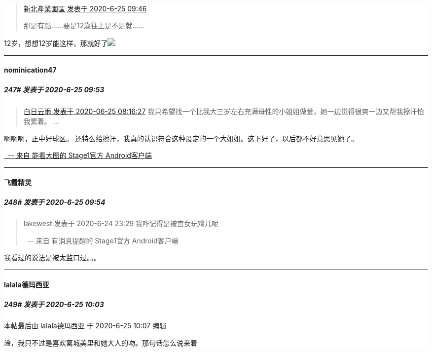 
<blockquote><a href="httphttps://bbs.saraba1st.com/2b/forum.php?mod=redirect&amp;goto=findpost&amp;pid=47944240&amp;ptid=1943806" target="_blank">新北產業園區 发表于 2020-6-25 09:46</a>

那是有點……要是12歲往上是不是就……</blockquote>
12岁，想想12岁能这样，那就好了<img src="https://static.saraba1st.com/image/smiley/face2017/009.gif" referrerpolicy="no-referrer">







-----

####  nominication47  
##### 247#       发表于 2020-6-25 09:53



<blockquote><a href="httphttps://bbs.saraba1st.com/2b/forum.php?mod=redirect&amp;goto=findpost&amp;pid=47943727&amp;ptid=1943806" target="_blank">白日云雨 发表于 2020-06-25 08:16:27</a>
我只希望找一个比我大三岁左右充满母性的小姐姐做爱，她一边觉得很爽一边又帮我擦汗怕我累着。 ...</blockquote>啊啊啊，正中好球区。
还特么给擦汗，我真的认识符合这种设定的一个大姐姐。这下好了，以后都不好意思见她了。

[  -- 来自 能看大图的 Stage1官方 Android客户端](https://www.coolapk.com/apk/140634)







-----

####  飞霞精灵  
##### 248#       发表于 2020-6-25 09:54



<blockquote>lakewest 发表于 2020-6-24 23:29
我咋记得是被宫女玩鸡儿呢


  -- 来自 有消息提醒的 Stage1官方 Android客户端</blockquote>
我看过的说法是被太监口过。。。







-----

####  lalala德玛西亚  
##### 249#       发表于 2020-6-25 10:03



 本帖最后由 lalala德玛西亚 于 2020-6-25 10:07 编辑 

淦，我只不过是喜欢葛城美里和她大人的吻。那句话怎么说来着


